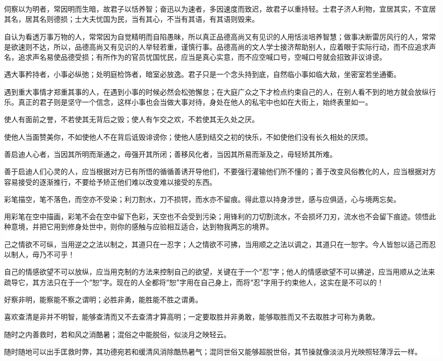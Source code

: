 伺察以为明者，常因明而生暗，故君子以恬养智；奋迅以为速者，多因速度而致迟，故君子以重持轻。士君子济人利物，宜居其实，不宜居其名，居其名则德损；士大夫忧国为民，当有其心，不当有其语，有其语则毁来。

<div class="translation">

自认为看透万事万物的人，常常因为自觉精明而自陷愚昧，所以真正品德高尚又有见识的人用恬淡培养智慧；做事决断雷厉风行的人，常常是欲速则不达，所以，品德高尚又有见识的人举轻若重，谨慎行事。品德高尚的文人学士接济帮助别人，应着眼于实际行动，而不应追求声名，追求声名易使品德受损；有所作为的官员忧国忧民，应当是真心实意，而不应空喊口号，空喊口号就会招致非议诽谤。

</div>

遇大事矜持者，小事必纵弛；处明庭检饰者，暗室必放逸。君子只是一个念头持到底，自然临小事如临大敌，坐密室若坐通衢。

<div class="translation">

遇到重大事情才郑重其事的人，在遇到小事的时候必然会松弛懈怠；在大庭广众之下才检点约束自己的人，在别人看不到的地方就会放纵行乐。真正的君子则是坚守一个信念，这样小事也会当做大事对待，身处在他人的私宅中也如在大街上，始终表里如一。

</div>

使人有面前之誉，不若使其无背后之毁；使人有乍交之欢，不若使其无久处之厌。

<div class="translation">

使他人当面赞美你，不如使他人不在背后诋毁诽谤你；使他人感到结交之初的快乐，不如使他们没有长久相处的厌烦。

</div>

善启迪人心者，当因其所明而渐通之，毋强开其所闭；善移风化者，当因其所易而渐及之，毋轻矫其所难。

<div class="translation">

善于启迪人们心灵的人，应当根据对方已有所悟的循循善诱开导他们，不要强行灌输他们所不懂的；善于改变风俗教化的人，应当根据对方容易接受的逐渐推行，不要给予矫正他们难以改变难以接受的东西。

</div>

彩笔描空，笔不落色，而空亦不受染；利刀割水，刀不损锷，而水亦不留痕。得此意以持身涉世，感与应俱适，心与境两忘矣。

<div class="translation">

用彩笔在空中描画，彩笔不会在空中留下色彩，天空也不会受到污染；用锋利的刀切割流水，不会损坏刀刃，流水也不会留下痕迹。领悟此种意境，并把它用到修身处世中，则你的感触与应验相互适合，达到物我两忘的境界。

</div>

己之情欲不可纵，当用逆之之法以制之，其道只在一忍字；人之情欲不可拂，当用顺之之法以调之，其道只在一恕字。今人皆恕以适己而忍以制人，毋乃不可乎！

<div class="translation">

自己的情感欲望不可以放纵，应当用克制的方法来控制自己的欲望，关键在于一个“忍”字；他人的情感欲望不可以拂逆，应当用顺从之法来疏导它，其方法只在于一个“恕”字。现在的人全都将“恕”字用在自己身上，而将“忍”字用于约束他人，这实在是不可以的！

</div>

好察非明，能察能不察之谓明；必胜非勇，能胜能不胜之谓勇。

<div class="translation">

喜欢查清是非并不明智，能够查清而又不去查清才算高明；一定要取胜并非勇敢，能够取胜而又不去取胜才可称为勇敢。

</div>

随时之内善救时，若和风之消酷暑；混俗之中能脱俗，似淡月之映轻云。

<div class="translation">

随时随地可以出手匡救时弊，其功德宛若和缓清风消除酷热暑气；混同世俗又能够超脱世俗，其节操就像淡淡月光映照轻薄浮云一样。

